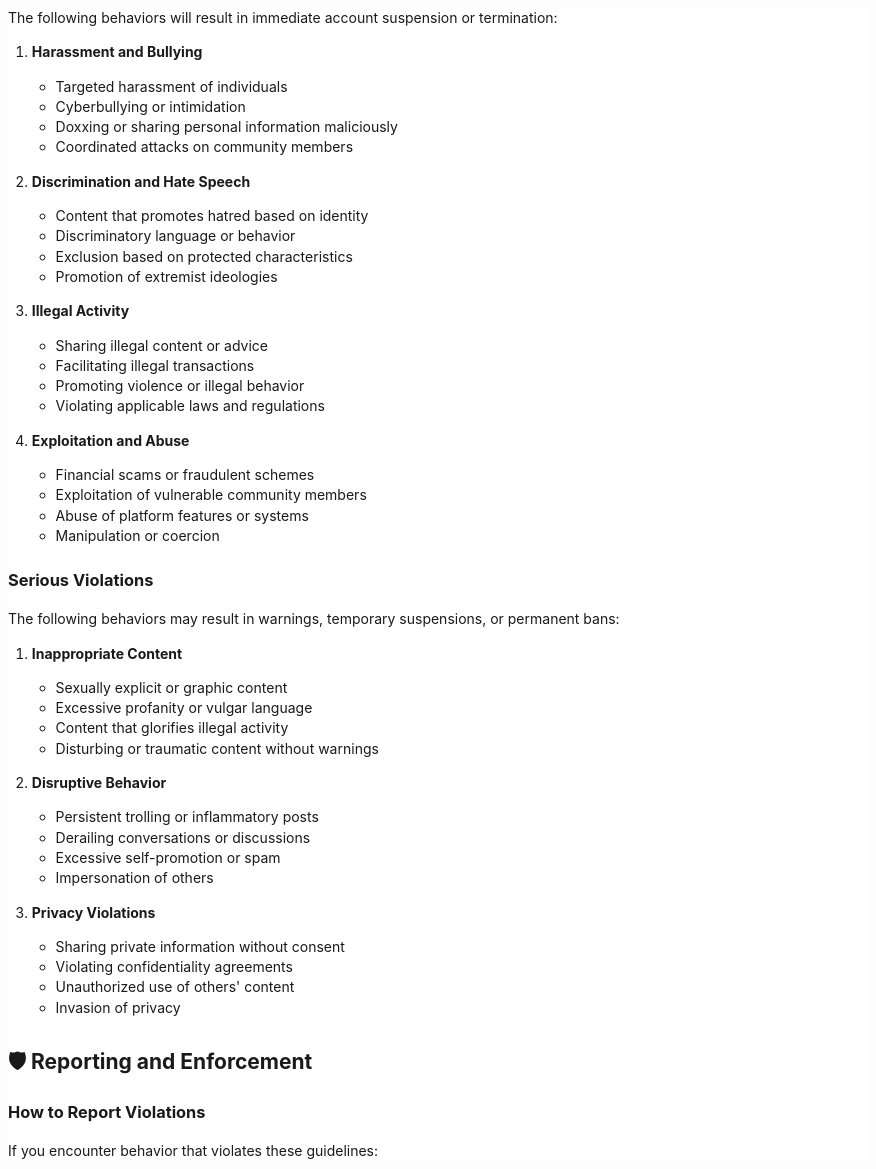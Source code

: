 The following behaviors will result in immediate account suspension or termination:

1. **Harassment and Bullying**
   - Targeted harassment of individuals
   - Cyberbullying or intimidation
   - Doxxing or sharing personal information maliciously
   - Coordinated attacks on community members

2. **Discrimination and Hate Speech**
   - Content that promotes hatred based on identity
   - Discriminatory language or behavior
   - Exclusion based on protected characteristics
   - Promotion of extremist ideologies

3. **Illegal Activity**
   - Sharing illegal content or advice
   - Facilitating illegal transactions
   - Promoting violence or illegal behavior
   - Violating applicable laws and regulations

4. **Exploitation and Abuse**
   - Financial scams or fraudulent schemes
   - Exploitation of vulnerable community members
   - Abuse of platform features or systems
   - Manipulation or coercion

### **Serious Violations**

The following behaviors may result in warnings, temporary suspensions, or permanent bans:

1. **Inappropriate Content**
   - Sexually explicit or graphic content
   - Excessive profanity or vulgar language
   - Content that glorifies illegal activity
   - Disturbing or traumatic content without warnings

2. **Disruptive Behavior**
   - Persistent trolling or inflammatory posts
   - Derailing conversations or discussions
   - Excessive self-promotion or spam
   - Impersonation of others

3. **Privacy Violations**
   - Sharing private information without consent
   - Violating confidentiality agreements
   - Unauthorized use of others' content
   - Invasion of privacy

## 🛡️ Reporting and Enforcement

### **How to Report Violations**

If you encounter behavior that violates these guidelines:
